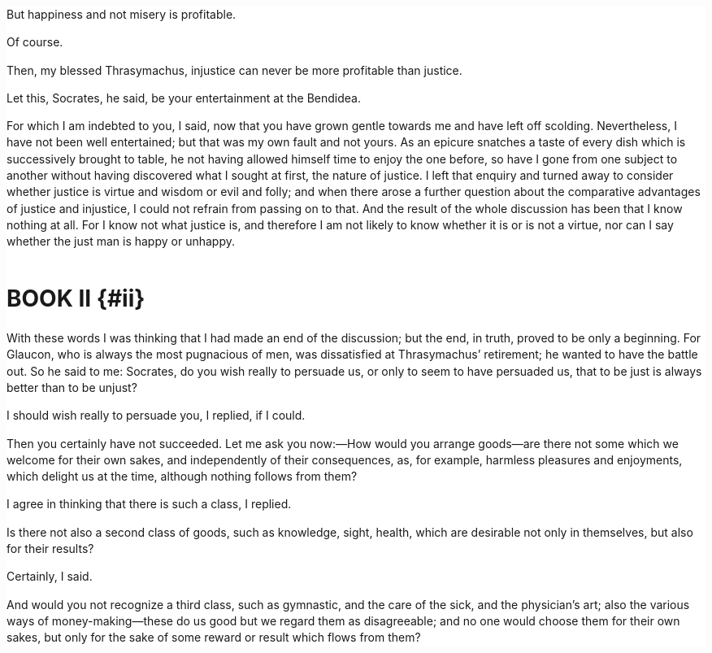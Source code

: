 But happiness and not misery is profitable.

Of course.

Then, my blessed Thrasymachus, injustice can never be more profitable
than justice.

Let this, Socrates, he said, be your entertainment at the Bendidea.

For which I am indebted to you, I said, now that you have grown gentle
towards me and have left off scolding. Nevertheless, I have not been
well entertained; but that was my own fault and not yours. As an
epicure snatches a taste of every dish which is successively brought to
table, he not having allowed himself time to enjoy the one before, so
have I gone from one subject to another without having discovered what
I sought at first, the nature of justice. I left that enquiry and
turned away to consider whether justice is virtue and wisdom or evil
and folly; and when there arose a further question about the
comparative advantages of justice and injustice, I could not refrain
from passing on to that. And the result of the whole discussion has
been that I know nothing at all. For I know not what justice is, and
therefore I am not likely to know whether it is or is not a virtue, nor
can I say whether the just man is happy or unhappy.

# BOOK II {#ii}

With these words I was thinking that I had made an end of the
discussion; but the end, in truth, proved to be only a beginning. For
Glaucon, who is always the most pugnacious of men, was dissatisfied at
Thrasymachus’ retirement; he wanted to have the battle out. So he said
to me: Socrates, do you wish really to persuade us, or only to seem to
have persuaded us, that to be just is always better than to be unjust?

I should wish really to persuade you, I replied, if I could.

Then you certainly have not succeeded. Let me ask you now:—How would
you arrange goods—are there not some which we welcome for their own
sakes, and independently of their consequences, as, for example,
harmless pleasures and enjoyments, which delight us at the time,
although nothing follows from them?

I agree in thinking that there is such a class, I replied.

Is there not also a second class of goods, such as knowledge, sight,
health, which are desirable not only in themselves, but also for their
results?

Certainly, I said.

And would you not recognize a third class, such as gymnastic, and the
care of the sick, and the physician’s art; also the various ways of
money-making—these do us good but we regard them as disagreeable; and
no one would choose them for their own sakes, but only for the sake of
some reward or result which flows from them?
